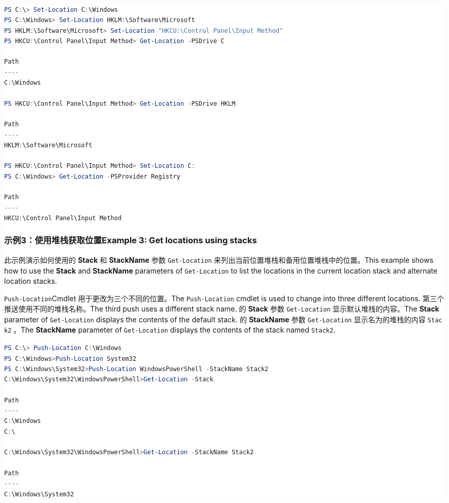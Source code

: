 ```powershell
PS C:\> Set-Location C:\Windows
PS C:\Windows> Set-Location HKLM:\Software\Microsoft
PS HKLM:\Software\Microsoft> Set-Location "HKCU:\Control Panel\Input Method"
PS HKCU:\Control Panel\Input Method> Get-Location -PSDrive C

Path
----
C:\Windows

PS HKCU:\Control Panel\Input Method> Get-Location -PSDrive HKLM

Path
----
HKLM:\Software\Microsoft

PS HKCU:\Control Panel\Input Method> Set-Location C:
PS C:\Windows> Get-Location -PSProvider Registry

Path
----
HKCU:\Control Panel\Input Method
```

### <span data-ttu-id="d036d-123">示例3：使用堆栈获取位置</span><span class="sxs-lookup"><span data-stu-id="d036d-123">Example 3: Get locations using stacks</span></span>

<span data-ttu-id="d036d-124">此示例演示如何使用的 **Stack** 和 **StackName** 参数 `Get-Location` 来列出当前位置堆栈和备用位置堆栈中的位置。</span><span class="sxs-lookup"><span data-stu-id="d036d-124">This example shows how to use the **Stack** and **StackName** parameters of `Get-Location` to list the locations in the current location stack and alternate location stacks.</span></span>

<span data-ttu-id="d036d-125">`Push-Location`Cmdlet 用于更改为三个不同的位置。</span><span class="sxs-lookup"><span data-stu-id="d036d-125">The `Push-Location` cmdlet is used to change into three different locations.</span></span> <span data-ttu-id="d036d-126">第三个推送使用不同的堆栈名称。</span><span class="sxs-lookup"><span data-stu-id="d036d-126">The third push uses a different stack name.</span></span> <span data-ttu-id="d036d-127">的 **Stack** 参数 `Get-Location` 显示默认堆栈的内容。</span><span class="sxs-lookup"><span data-stu-id="d036d-127">The **Stack** parameter of `Get-Location` displays the contents of the default stack.</span></span> <span data-ttu-id="d036d-128">的 **StackName** 参数 `Get-Location` 显示名为的堆栈的内容 `Stack2` 。</span><span class="sxs-lookup"><span data-stu-id="d036d-128">The **StackName** parameter of `Get-Location` displays the contents of the stack named `Stack2`.</span></span>

```powershell
PS C:\> Push-Location C:\Windows
PS C:\Windows>Push-Location System32
PS C:\Windows\System32>Push-Location WindowsPowerShell -StackName Stack2
C:\Windows\System32\WindowsPowerShell>Get-Location -Stack

Path
----
C:\Windows
C:\

C:\Windows\System32\WindowsPowerShell>Get-Location -StackName Stack2

Path
----
C:\Windows\System32
```

